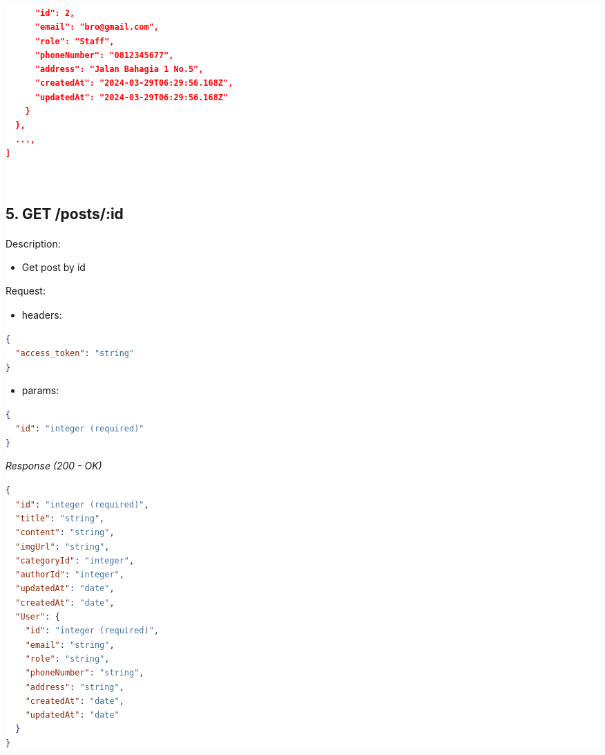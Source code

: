 ```json
      "id": 2,
      "email": "bro@gmail.com",
      "role": "Staff",
      "phoneNumber": "0812345677",
      "address": "Jalan Bahagia 1 No.5",
      "createdAt": "2024-03-29T06:29:56.168Z",
      "updatedAt": "2024-03-29T06:29:56.168Z"
    }
  },
  ...,
]
```

&nbsp;

## 5. GET /posts/:id

Description:

- Get post by id

Request:

- headers:

```json
{
  "access_token": "string"
}
```

- params:

```json
{
  "id": "integer (required)"
}
```

_Response (200 - OK)_

```json
{
  "id": "integer (required)",
  "title": "string",
  "content": "string",
  "imgUrl": "string",
  "categoryId": "integer",
  "authorId": "integer",
  "updatedAt": "date",
  "createdAt": "date",
  "User": {
    "id": "integer (required)",
    "email": "string",
    "role": "string",
    "phoneNumber": "string",
    "address": "string",
    "createdAt": "date",
    "updatedAt": "date"
  }
}
```
